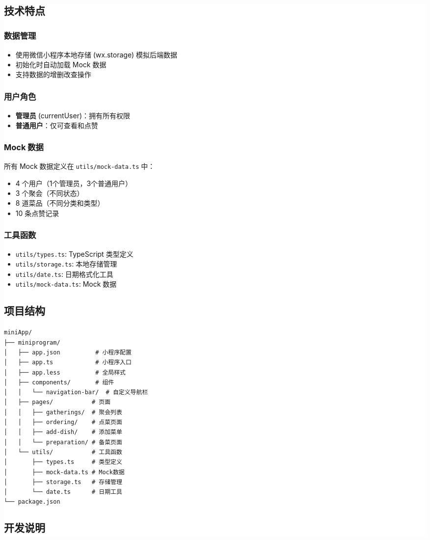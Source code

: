 ## 技术特点

### 数据管理
- 使用微信小程序本地存储 (wx.storage) 模拟后端数据
- 初始化时自动加载 Mock 数据
- 支持数据的增删改查操作

### 用户角色
- **管理员** (currentUser)：拥有所有权限
- **普通用户**：仅可查看和点赞

### Mock 数据
所有 Mock 数据定义在 `utils/mock-data.ts` 中：
- 4 个用户（1个管理员，3个普通用户）
- 3 个聚会（不同状态）
- 8 道菜品（不同分类和类型）
- 10 条点赞记录

### 工具函数
- `utils/types.ts`: TypeScript 类型定义
- `utils/storage.ts`: 本地存储管理
- `utils/date.ts`: 日期格式化工具
- `utils/mock-data.ts`: Mock 数据

## 项目结构

```
miniApp/
├── miniprogram/
│   ├── app.json          # 小程序配置
│   ├── app.ts            # 小程序入口
│   ├── app.less          # 全局样式
│   ├── components/       # 组件
│   │   └── navigation-bar/  # 自定义导航栏
│   ├── pages/           # 页面
│   │   ├── gatherings/  # 聚会列表
│   │   ├── ordering/    # 点菜页面
│   │   ├── add-dish/    # 添加菜单
│   │   └── preparation/ # 备菜页面
│   └── utils/           # 工具函数
│       ├── types.ts     # 类型定义
│       ├── mock-data.ts # Mock数据
│       ├── storage.ts   # 存储管理
│       └── date.ts      # 日期工具
└── package.json
```

## 开发说明

